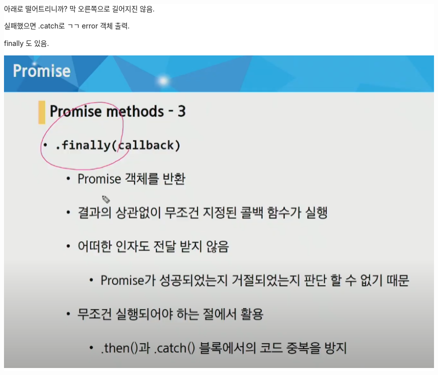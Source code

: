 아래로 떨어트리니까? 막 오른쪽으로 길어지진 않음.

실패했으면 .catch로 ㄱㄱ error 객체 출력.

finally 도 있음.

![image-20210503152128651](Javascript.assets/image-20210503152128651.png)
